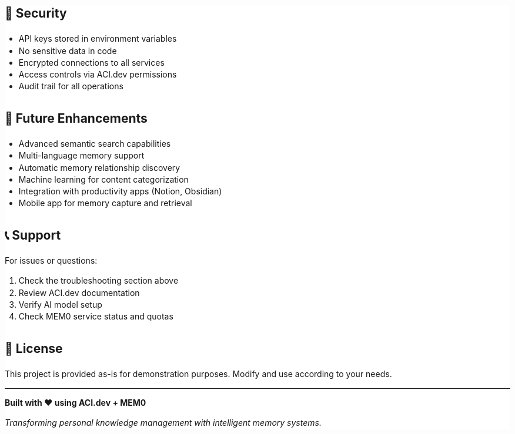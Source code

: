 ## 🔐 Security

- API keys stored in environment variables
- No sensitive data in code
- Encrypted connections to all services
- Access controls via ACI.dev permissions
- Audit trail for all operations

## 🚀 Future Enhancements

- Advanced semantic search capabilities
- Multi-language memory support
- Automatic memory relationship discovery
- Machine learning for content categorization
- Integration with productivity apps (Notion, Obsidian)
- Mobile app for memory capture and retrieval

## 📞 Support

For issues or questions:
1. Check the troubleshooting section above
2. Review ACI.dev documentation
3. Verify AI model setup
4. Check MEM0 service status and quotas

## 📄 License

This project is provided as-is for demonstration purposes. Modify and use according to your needs.

---

**Built with ❤️ using ACI.dev + MEM0**

*Transforming personal knowledge management with intelligent memory systems.*
